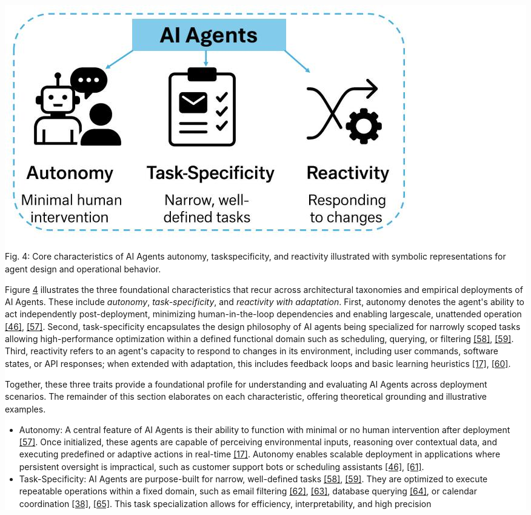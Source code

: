 <span id="page-4-0"></span>![](_page_4_Figure_1.jpeg)

Fig. 4: Core characteristics of AI Agents autonomy, taskspecificity, and reactivity illustrated with symbolic representations for agent design and operational behavior.

Figure [4](#page-4-0) illustrates the three foundational characteristics that recur across architectural taxonomies and empirical deployments of AI Agents. These include *autonomy*, *task-specificity*, and *reactivity with adaptation*. First, autonomy denotes the agent's ability to act independently post-deployment, minimizing human-in-the-loop dependencies and enabling largescale, unattended operation [\[46\]](#page-28-3), [\[57\]](#page-28-13). Second, task-specificity encapsulates the design philosophy of AI agents being specialized for narrowly scoped tasks allowing high-performance optimization within a defined functional domain such as scheduling, querying, or filtering [\[58\]](#page-28-14), [\[59\]](#page-28-15). Third, reactivity refers to an agent's capacity to respond to changes in its environment, including user commands, software states, or API responses; when extended with adaptation, this includes feedback loops and basic learning heuristics [\[17\]](#page-27-15), [\[60\]](#page-28-16).

Together, these three traits provide a foundational profile for understanding and evaluating AI Agents across deployment scenarios. The remainder of this section elaborates on each characteristic, offering theoretical grounding and illustrative examples.

- Autonomy: A central feature of AI Agents is their ability to function with minimal or no human intervention after deployment [\[57\]](#page-28-13). Once initialized, these agents are capable of perceiving environmental inputs, reasoning over contextual data, and executing predefined or adaptive actions in real-time [\[17\]](#page-27-15). Autonomy enables scalable deployment in applications where persistent oversight is impractical, such as customer support bots or scheduling assistants [\[46\]](#page-28-3), [\[61\]](#page-28-17).
- Task-Specificity: AI Agents are purpose-built for narrow, well-defined tasks [\[58\]](#page-28-14), [\[59\]](#page-28-15). They are optimized to execute repeatable operations within a fixed domain, such as email filtering [\[62\]](#page-28-18), [\[63\]](#page-28-19), database querying [\[64\]](#page-28-20), or calendar coordination [\[38\]](#page-27-33), [\[65\]](#page-28-21). This task specialization allows for efficiency, interpretability, and high precision
